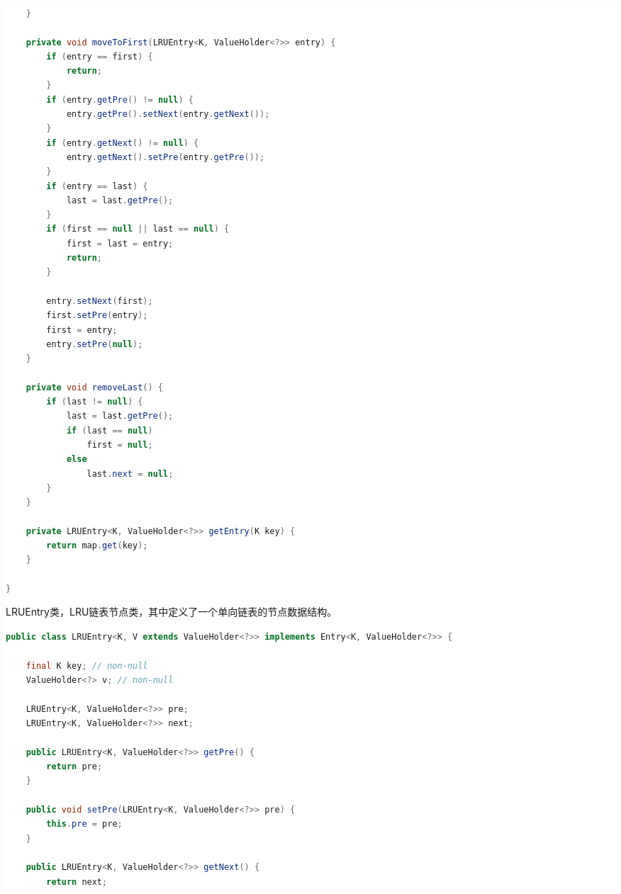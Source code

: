 ```java
	}

	private void moveToFirst(LRUEntry<K, ValueHolder<?>> entry) {
		if (entry == first) {
			return;
		}
		if (entry.getPre() != null) {
			entry.getPre().setNext(entry.getNext());
		}
		if (entry.getNext() != null) {
			entry.getNext().setPre(entry.getPre());
		}
		if (entry == last) {
			last = last.getPre();
		}
		if (first == null || last == null) {
			first = last = entry;
			return;
		}

		entry.setNext(first);
		first.setPre(entry);
		first = entry;
		entry.setPre(null);
	}

	private void removeLast() {
		if (last != null) {
			last = last.getPre();
			if (last == null)
				first = null;
			else
				last.next = null;
		}
	}

	private LRUEntry<K, ValueHolder<?>> getEntry(K key) {
		return map.get(key);
	}

}
```

LRUEntry类，LRU链表节点类，其中定义了一个单向链表的节点数据结构。

```java
public class LRUEntry<K, V extends ValueHolder<?>> implements Entry<K, ValueHolder<?>> {

	final K key; // non-null
	ValueHolder<?> v; // non-null

	LRUEntry<K, ValueHolder<?>> pre;
	LRUEntry<K, ValueHolder<?>> next;

	public LRUEntry<K, ValueHolder<?>> getPre() {
		return pre;
	}

	public void setPre(LRUEntry<K, ValueHolder<?>> pre) {
		this.pre = pre;
	}

	public LRUEntry<K, ValueHolder<?>> getNext() {
		return next;
```